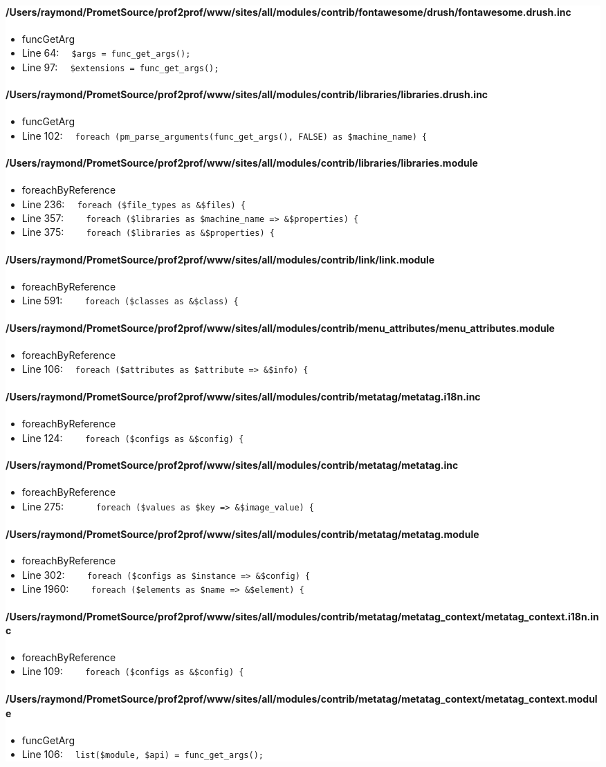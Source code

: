 #### /Users/raymond/PrometSource/prof2prof/www/sites/all/modules/contrib/fontawesome/drush/fontawesome.drush.inc
* funcGetArg
 * Line 64: `  $args = func_get_args();`
 * Line 97: `  $extensions = func_get_args();`

#### /Users/raymond/PrometSource/prof2prof/www/sites/all/modules/contrib/libraries/libraries.drush.inc
* funcGetArg
 * Line 102: `  foreach (pm_parse_arguments(func_get_args(), FALSE) as $machine_name) {`

#### /Users/raymond/PrometSource/prof2prof/www/sites/all/modules/contrib/libraries/libraries.module
* foreachByReference
 * Line 236: `  foreach ($file_types as &$files) {`
 * Line 357: `    foreach ($libraries as $machine_name => &$properties) {`
 * Line 375: `    foreach ($libraries as &$properties) {`

#### /Users/raymond/PrometSource/prof2prof/www/sites/all/modules/contrib/link/link.module
* foreachByReference
 * Line 591: `    foreach ($classes as &$class) {`

#### /Users/raymond/PrometSource/prof2prof/www/sites/all/modules/contrib/menu_attributes/menu_attributes.module
* foreachByReference
 * Line 106: `  foreach ($attributes as $attribute => &$info) {`

#### /Users/raymond/PrometSource/prof2prof/www/sites/all/modules/contrib/metatag/metatag.i18n.inc
* foreachByReference
 * Line 124: `    foreach ($configs as &$config) {`

#### /Users/raymond/PrometSource/prof2prof/www/sites/all/modules/contrib/metatag/metatag.inc
* foreachByReference
 * Line 275: `      foreach ($values as $key => &$image_value) {`

#### /Users/raymond/PrometSource/prof2prof/www/sites/all/modules/contrib/metatag/metatag.module
* foreachByReference
 * Line 302: `    foreach ($configs as $instance => &$config) {`
 * Line 1960: `    foreach ($elements as $name => &$element) {`

#### /Users/raymond/PrometSource/prof2prof/www/sites/all/modules/contrib/metatag/metatag_context/metatag_context.i18n.inc
* foreachByReference
 * Line 109: `    foreach ($configs as &$config) {`

#### /Users/raymond/PrometSource/prof2prof/www/sites/all/modules/contrib/metatag/metatag_context/metatag_context.module
* funcGetArg
 * Line 106: `  list($module, $api) = func_get_args();`
